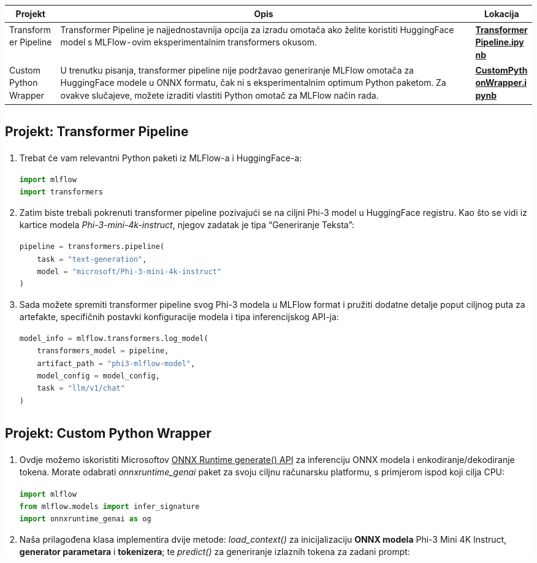 | Projekt | Opis | Lokacija |
| ------------ | ----------- | -------- |
| Transformer Pipeline | Transformer Pipeline je najjednostavnija opcija za izradu omotača ako želite koristiti HuggingFace model s MLFlow-ovim eksperimentalnim transformers okusom. | [**TransformerPipeline.ipynb**](../../../../../../code/06.E2E/E2E_Phi-3-MLflow_TransformerPipeline.ipynb) |
| Custom Python Wrapper | U trenutku pisanja, transformer pipeline nije podržavao generiranje MLFlow omotača za HuggingFace modele u ONNX formatu, čak ni s eksperimentalnim optimum Python paketom. Za ovakve slučajeve, možete izraditi vlastiti Python omotač za MLFlow način rada. | [**CustomPythonWrapper.ipynb**](../../../../../../code/06.E2E/E2E_Phi-3-MLflow_CustomPythonWrapper.ipynb) |

## Projekt: Transformer Pipeline

1. Trebat će vam relevantni Python paketi iz MLFlow-a i HuggingFace-a:

    ``` Python
    import mlflow
    import transformers
    ```

2. Zatim biste trebali pokrenuti transformer pipeline pozivajući se na ciljni Phi-3 model u HuggingFace registru. Kao što se vidi iz kartice modela _Phi-3-mini-4k-instruct_, njegov zadatak je tipa “Generiranje Teksta”:

    ``` Python
    pipeline = transformers.pipeline(
        task = "text-generation",
        model = "microsoft/Phi-3-mini-4k-instruct"
    )
    ```

3. Sada možete spremiti transformer pipeline svog Phi-3 modela u MLFlow format i pružiti dodatne detalje poput ciljnog puta za artefakte, specifičnih postavki konfiguracije modela i tipa inferencijskog API-ja:

    ``` Python
    model_info = mlflow.transformers.log_model(
        transformers_model = pipeline,
        artifact_path = "phi3-mlflow-model",
        model_config = model_config,
        task = "llm/v1/chat"
    )
    ```

## Projekt: Custom Python Wrapper

1. Ovdje možemo iskoristiti Microsoftov [ONNX Runtime generate() API](https://github.com/microsoft/onnxruntime-genai) za inferenciju ONNX modela i enkodiranje/dekodiranje tokena. Morate odabrati _onnxruntime_genai_ paket za svoju ciljnu računarsku platformu, s primjerom ispod koji cilja CPU:

    ``` Python
    import mlflow
    from mlflow.models import infer_signature
    import onnxruntime_genai as og
    ```

1. Naša prilagođena klasa implementira dvije metode: _load_context()_ za inicijalizaciju **ONNX modela** Phi-3 Mini 4K Instruct, **generator parametara** i **tokenizera**; te _predict()_ za generiranje izlaznih tokena za zadani prompt:
